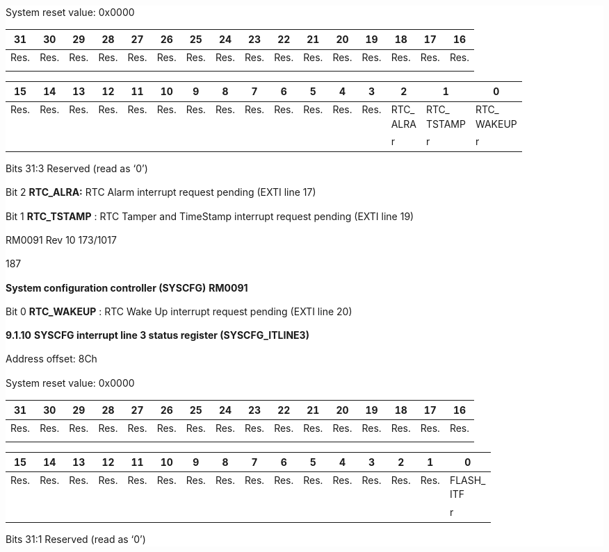 
System reset value: 0x0000

|31|30|29|28|27|26|25|24|23|22|21|20|19|18|17|16|
|---|---|---|---|---|---|---|---|---|---|---|---|---|---|---|---|
|Res.|Res.|Res.|Res.|Res.|Res.|Res.|Res.|Res.|Res.|Res.|Res.|Res.|Res.|Res.|Res.|
|||||||||||||||||


|15|14|13|12|11|10|9|8|7|6|5|4|3|2|1|0|
|---|---|---|---|---|---|---|---|---|---|---|---|---|---|---|---|
|Res.|Res.|Res.|Res.|Res.|Res.|Res.|Res.|Res.|Res.|Res.|Res.|Res.|RTC_<br>ALRA|RTC_<br>TSTAMP|RTC_<br>WAKEUP|
||||||||||||||r|r|r|



Bits 31:3 Reserved (read as ‘0’)


Bit 2 **RTC_ALRA:** RTC Alarm interrupt request pending (EXTI line 17)


Bit 1 **RTC_TSTAMP** : RTC Tamper and TimeStamp interrupt request pending (EXTI line 19)


RM0091 Rev 10 173/1017



187


**System configuration controller (SYSCFG)** **RM0091**


Bit 0 **RTC_WAKEUP** : RTC Wake Up interrupt request pending (EXTI line 20)


**9.1.10** **SYSCFG interrupt line 3 status register (SYSCFG_ITLINE3)**


Address offset: 8Ch


System reset value: 0x0000

|31|30|29|28|27|26|25|24|23|22|21|20|19|18|17|16|
|---|---|---|---|---|---|---|---|---|---|---|---|---|---|---|---|
|Res.|Res.|Res.|Res.|Res.|Res.|Res.|Res.|Res.|Res.|Res.|Res.|Res.|Res.|Res.|Res.|
|||||||||||||||||


|15|14|13|12|11|10|9|8|7|6|5|4|3|2|1|0|
|---|---|---|---|---|---|---|---|---|---|---|---|---|---|---|---|
|Res.|Res.|Res.|Res.|Res.|Res.|Res.|Res.|Res.|Res.|Res.|Res.|Res.|Res.|Res.|FLASH_<br>ITF|
||||||||||||||||r|



Bits 31:1 Reserved (read as ‘0’)
